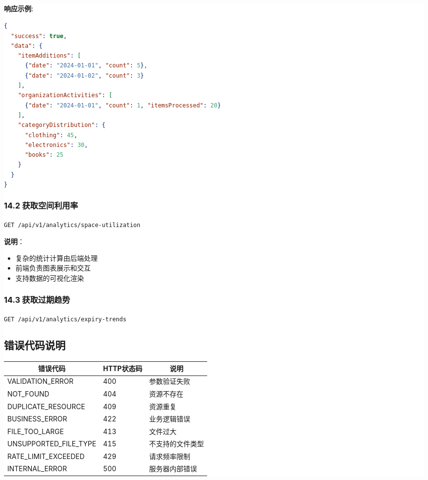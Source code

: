 **响应示例**:
```json
{
  "success": true,
  "data": {
    "itemAdditions": [
      {"date": "2024-01-01", "count": 5},
      {"date": "2024-01-02", "count": 3}
    ],
    "organizationActivities": [
      {"date": "2024-01-01", "count": 1, "itemsProcessed": 20}
    ],
    "categoryDistribution": {
      "clothing": 45,
      "electronics": 30,
      "books": 25
    }
  }
}
```

### 14.2 获取空间利用率

```http
GET /api/v1/analytics/space-utilization
```

**说明**：
- 复杂的统计计算由后端处理
- 前端负责图表展示和交互
- 支持数据的可视化渲染

### 14.3 获取过期趋势

```http
GET /api/v1/analytics/expiry-trends
```

## 错误代码说明

| 错误代码 | HTTP状态码 | 说明 |
|---------|-----------|------|
| VALIDATION_ERROR | 400 | 参数验证失败 |
| NOT_FOUND | 404 | 资源不存在 |
| DUPLICATE_RESOURCE | 409 | 资源重复 |
| BUSINESS_ERROR | 422 | 业务逻辑错误 |
| FILE_TOO_LARGE | 413 | 文件过大 |
| UNSUPPORTED_FILE_TYPE | 415 | 不支持的文件类型 |
| RATE_LIMIT_EXCEEDED | 429 | 请求频率限制 |
| INTERNAL_ERROR | 500 | 服务器内部错误 |
